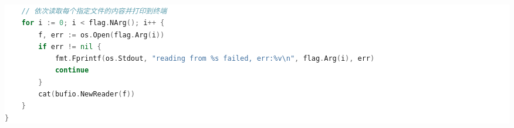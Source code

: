 ```go
	// 依次读取每个指定文件的内容并打印到终端
	for i := 0; i < flag.NArg(); i++ {
		f, err := os.Open(flag.Arg(i))
		if err != nil {
			fmt.Fprintf(os.Stdout, "reading from %s failed, err:%v\n", flag.Arg(i), err)
			continue
		}
		cat(bufio.NewReader(f))
	}
}
```
